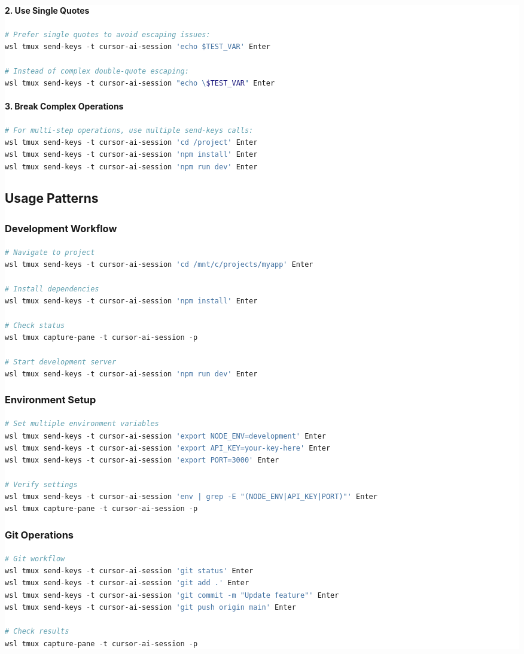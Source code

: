 #### 2. Use Single Quotes
```powershell
# Prefer single quotes to avoid escaping issues:
wsl tmux send-keys -t cursor-ai-session 'echo $TEST_VAR' Enter

# Instead of complex double-quote escaping:
wsl tmux send-keys -t cursor-ai-session "echo \$TEST_VAR" Enter
```

#### 3. Break Complex Operations
```powershell
# For multi-step operations, use multiple send-keys calls:
wsl tmux send-keys -t cursor-ai-session 'cd /project' Enter
wsl tmux send-keys -t cursor-ai-session 'npm install' Enter
wsl tmux send-keys -t cursor-ai-session 'npm run dev' Enter
```

## Usage Patterns

### Development Workflow
```powershell
# Navigate to project
wsl tmux send-keys -t cursor-ai-session 'cd /mnt/c/projects/myapp' Enter

# Install dependencies
wsl tmux send-keys -t cursor-ai-session 'npm install' Enter

# Check status
wsl tmux capture-pane -t cursor-ai-session -p

# Start development server
wsl tmux send-keys -t cursor-ai-session 'npm run dev' Enter
```

### Environment Setup
```powershell
# Set multiple environment variables
wsl tmux send-keys -t cursor-ai-session 'export NODE_ENV=development' Enter
wsl tmux send-keys -t cursor-ai-session 'export API_KEY=your-key-here' Enter
wsl tmux send-keys -t cursor-ai-session 'export PORT=3000' Enter

# Verify settings
wsl tmux send-keys -t cursor-ai-session 'env | grep -E "(NODE_ENV|API_KEY|PORT)"' Enter
wsl tmux capture-pane -t cursor-ai-session -p
```

### Git Operations
```powershell
# Git workflow
wsl tmux send-keys -t cursor-ai-session 'git status' Enter
wsl tmux send-keys -t cursor-ai-session 'git add .' Enter
wsl tmux send-keys -t cursor-ai-session 'git commit -m "Update feature"' Enter
wsl tmux send-keys -t cursor-ai-session 'git push origin main' Enter

# Check results
wsl tmux capture-pane -t cursor-ai-session -p
```
